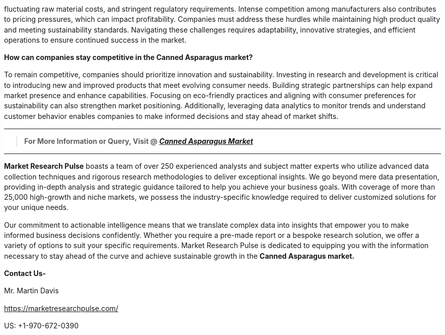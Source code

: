 fluctuating raw material costs, and stringent regulatory requirements. Intense competition among manufacturers also contributes to pricing pressures, which can impact profitability. Companies must address these hurdles while maintaining high product quality and meeting sustainability standards. Navigating these challenges requires adaptability, innovative strategies, and efficient operations to ensure continued success in the market.</p><p><strong>How can companies stay competitive in the Canned Asparagus market?</strong></p><p>To remain competitive, companies should prioritize innovation and sustainability. Investing in research and development is critical to introducing new and improved products that meet evolving consumer needs. Building strategic partnerships can help expand market presence and enhance capabilities. Focusing on eco-friendly practices and aligning with consumer preferences for sustainability can also strengthen market positioning. Additionally, leveraging data analytics to monitor trends and understand customer behavior enables companies to make informed decisions and stay ahead of market shifts.</p><hr /><blockquote><p><strong>For More Information or Query, Visit @&nbsp;<em><a href="https://marketresearchpulse.com/report/115031/canned-asparagus-market?utm_source=Linkedin&utm_medium=019">Canned Asparagus Market</a></em></strong></p></blockquote><hr /><p><strong>Market Research Pulse</strong> boasts a team of over 250 experienced analysts and subject matter experts who utilize advanced data collection techniques and rigorous research methodologies to deliver exceptional insights. We go beyond mere data presentation, providing in-depth analysis and strategic guidance tailored to help you achieve your business goals. With coverage of more than 25,000 high-growth and niche markets, we possess the industry-specific knowledge required to deliver customized solutions for your unique needs.</p><p>Our commitment to actionable intelligence means that we translate complex data into insights that empower you to make informed business decisions confidently. Whether you require a pre-made report or a bespoke research solution, we offer a variety of options to suit your specific requirements. Market Research Pulse is dedicated to equipping you with the information necessary to stay ahead of the curve and achieve sustainable growth in the <strong>Canned Asparagus market.</strong></p><p><strong>Contact Us-</strong></p><p>Mr. Martin Davis</p><p>https://marketresearchpulse.com/</p><p>US: +1-970-672-0390</p>
